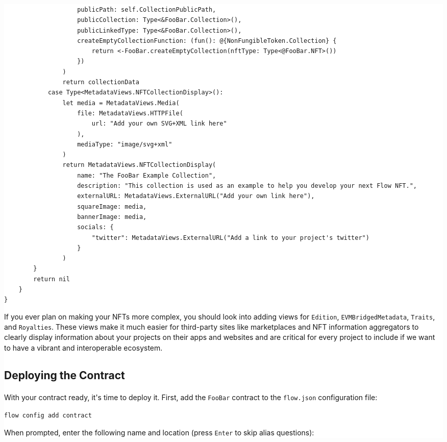 ```cadence
                    publicPath: self.CollectionPublicPath,
                    publicCollection: Type<&FooBar.Collection>(),
                    publicLinkedType: Type<&FooBar.Collection>(),
                    createEmptyCollectionFunction: (fun(): @{NonFungibleToken.Collection} {
                        return <-FooBar.createEmptyCollection(nftType: Type<@FooBar.NFT>())
                    })
                )
                return collectionData
            case Type<MetadataViews.NFTCollectionDisplay>():
                let media = MetadataViews.Media(
                    file: MetadataViews.HTTPFile(
                        url: "Add your own SVG+XML link here"
                    ),
                    mediaType: "image/svg+xml"
                )
                return MetadataViews.NFTCollectionDisplay(
                    name: "The FooBar Example Collection",
                    description: "This collection is used as an example to help you develop your next Flow NFT.",
                    externalURL: MetadataViews.ExternalURL("Add your own link here"),
                    squareImage: media,
                    bannerImage: media,
                    socials: {
                        "twitter": MetadataViews.ExternalURL("Add a link to your project's twitter")
                    }
                )
        }
        return nil
    }
}
```

If you ever plan on making your NFTs more complex, you should look into
adding views for `Edition`, `EVMBridgedMetadata`, `Traits`, and `Royalties`.
These views make it much easier for third-party sites like marketplaces
and NFT information aggregators to clearly display information
about your projects on their apps and websites and are critical
for every project to include if we want to have a vibrant and interoperable
ecosystem.

## Deploying the Contract

With your contract ready, it's time to deploy it.
First, add the `FooBar` contract to the `flow.json` configuration file:

```bash
flow config add contract
```

When prompted, enter the following name and location (press `Enter` to skip alias questions):
